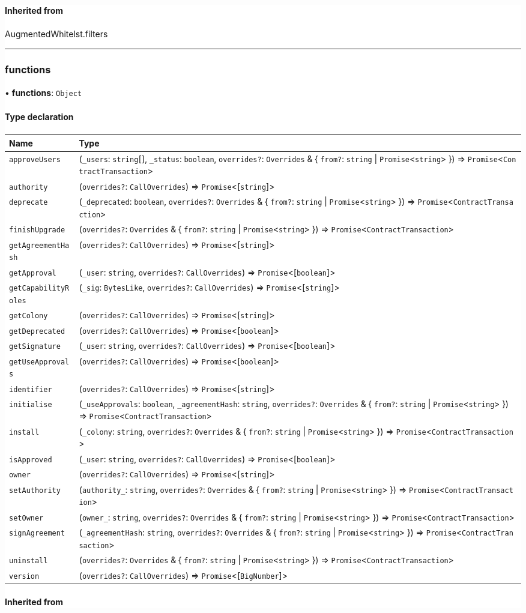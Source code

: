 #### Inherited from

AugmentedWhitelst.filters

___

### functions

• **functions**: `Object`

#### Type declaration

| Name | Type |
| :------ | :------ |
| `approveUsers` | (`_users`: `string`[], `_status`: `boolean`, `overrides?`: `Overrides` & { `from?`: `string` \| `Promise`<`string`\>  }) => `Promise`<`ContractTransaction`\> |
| `authority` | (`overrides?`: `CallOverrides`) => `Promise`<[`string`]\> |
| `deprecate` | (`_deprecated`: `boolean`, `overrides?`: `Overrides` & { `from?`: `string` \| `Promise`<`string`\>  }) => `Promise`<`ContractTransaction`\> |
| `finishUpgrade` | (`overrides?`: `Overrides` & { `from?`: `string` \| `Promise`<`string`\>  }) => `Promise`<`ContractTransaction`\> |
| `getAgreementHash` | (`overrides?`: `CallOverrides`) => `Promise`<[`string`]\> |
| `getApproval` | (`_user`: `string`, `overrides?`: `CallOverrides`) => `Promise`<[`boolean`]\> |
| `getCapabilityRoles` | (`_sig`: `BytesLike`, `overrides?`: `CallOverrides`) => `Promise`<[`string`]\> |
| `getColony` | (`overrides?`: `CallOverrides`) => `Promise`<[`string`]\> |
| `getDeprecated` | (`overrides?`: `CallOverrides`) => `Promise`<[`boolean`]\> |
| `getSignature` | (`_user`: `string`, `overrides?`: `CallOverrides`) => `Promise`<[`boolean`]\> |
| `getUseApprovals` | (`overrides?`: `CallOverrides`) => `Promise`<[`boolean`]\> |
| `identifier` | (`overrides?`: `CallOverrides`) => `Promise`<[`string`]\> |
| `initialise` | (`_useApprovals`: `boolean`, `_agreementHash`: `string`, `overrides?`: `Overrides` & { `from?`: `string` \| `Promise`<`string`\>  }) => `Promise`<`ContractTransaction`\> |
| `install` | (`_colony`: `string`, `overrides?`: `Overrides` & { `from?`: `string` \| `Promise`<`string`\>  }) => `Promise`<`ContractTransaction`\> |
| `isApproved` | (`_user`: `string`, `overrides?`: `CallOverrides`) => `Promise`<[`boolean`]\> |
| `owner` | (`overrides?`: `CallOverrides`) => `Promise`<[`string`]\> |
| `setAuthority` | (`authority_`: `string`, `overrides?`: `Overrides` & { `from?`: `string` \| `Promise`<`string`\>  }) => `Promise`<`ContractTransaction`\> |
| `setOwner` | (`owner_`: `string`, `overrides?`: `Overrides` & { `from?`: `string` \| `Promise`<`string`\>  }) => `Promise`<`ContractTransaction`\> |
| `signAgreement` | (`_agreementHash`: `string`, `overrides?`: `Overrides` & { `from?`: `string` \| `Promise`<`string`\>  }) => `Promise`<`ContractTransaction`\> |
| `uninstall` | (`overrides?`: `Overrides` & { `from?`: `string` \| `Promise`<`string`\>  }) => `Promise`<`ContractTransaction`\> |
| `version` | (`overrides?`: `CallOverrides`) => `Promise`<[`BigNumber`]\> |

#### Inherited from
